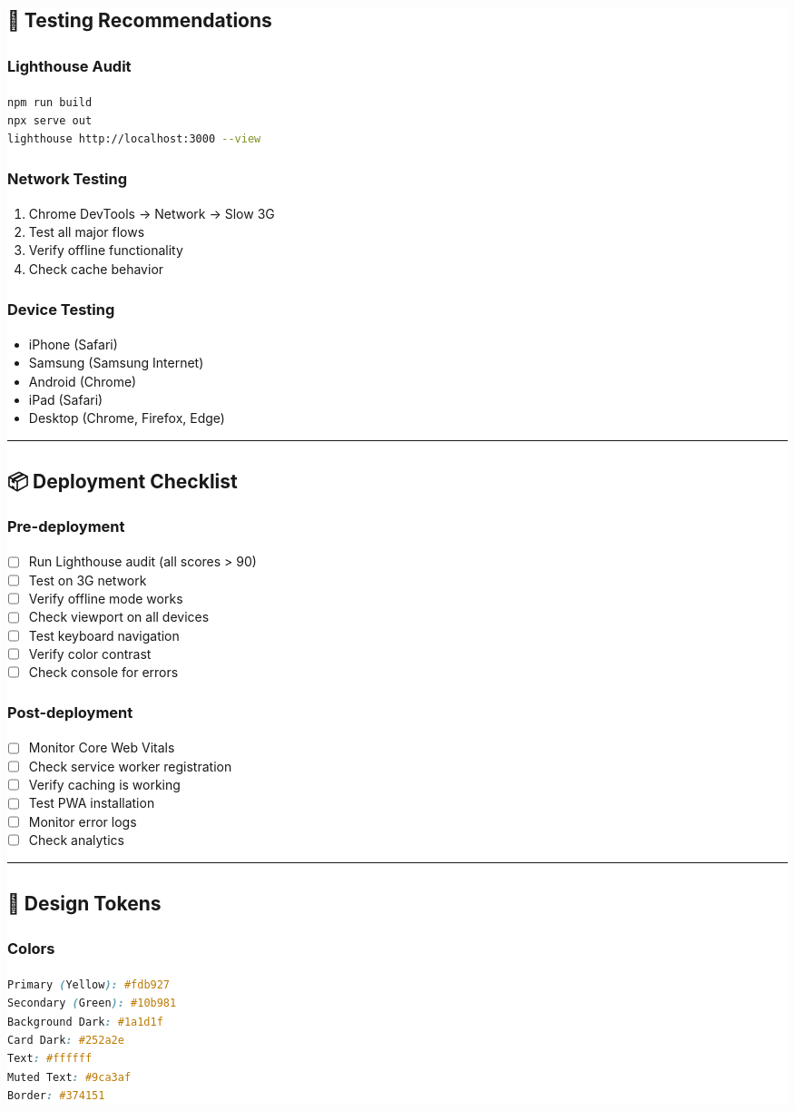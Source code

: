 
## 🚦 Testing Recommendations

### Lighthouse Audit
```bash
npm run build
npx serve out
lighthouse http://localhost:3000 --view
```

### Network Testing
1. Chrome DevTools → Network → Slow 3G
2. Test all major flows
3. Verify offline functionality
4. Check cache behavior

### Device Testing
- iPhone (Safari)
- Samsung (Samsung Internet)
- Android (Chrome)
- iPad (Safari)
- Desktop (Chrome, Firefox, Edge)

---

## 📦 Deployment Checklist

### Pre-deployment
- [ ] Run Lighthouse audit (all scores > 90)
- [ ] Test on 3G network
- [ ] Verify offline mode works
- [ ] Check viewport on all devices
- [ ] Test keyboard navigation
- [ ] Verify color contrast
- [ ] Check console for errors

### Post-deployment
- [ ] Monitor Core Web Vitals
- [ ] Check service worker registration
- [ ] Verify caching is working
- [ ] Test PWA installation
- [ ] Monitor error logs
- [ ] Check analytics

---

## 🎨 Design Tokens

### Colors
```css
Primary (Yellow): #fdb927
Secondary (Green): #10b981
Background Dark: #1a1d1f
Card Dark: #252a2e
Text: #ffffff
Muted Text: #9ca3af
Border: #374151
```
